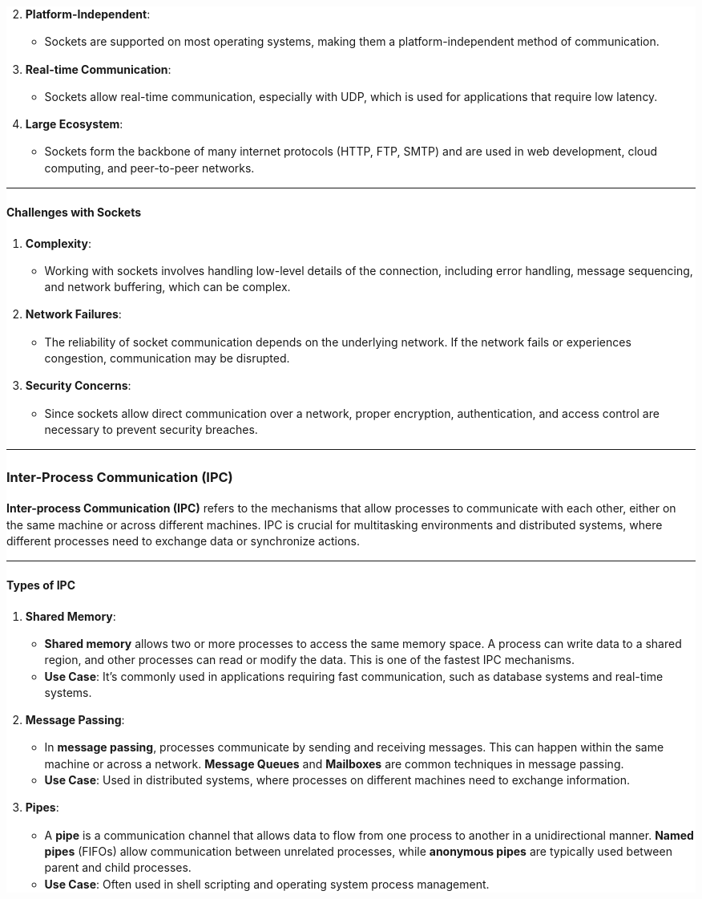 2. **Platform-Independent**:
   - Sockets are supported on most operating systems, making them a platform-independent method of communication.

3. **Real-time Communication**:
   - Sockets allow real-time communication, especially with UDP, which is used for applications that require low latency.

4. **Large Ecosystem**:
   - Sockets form the backbone of many internet protocols (HTTP, FTP, SMTP) and are used in web development, cloud computing, and peer-to-peer networks.

---

#### **Challenges with Sockets**

1. **Complexity**:
   - Working with sockets involves handling low-level details of the connection, including error handling, message sequencing, and network buffering, which can be complex.

2. **Network Failures**:
   - The reliability of socket communication depends on the underlying network. If the network fails or experiences congestion, communication may be disrupted.

3. **Security Concerns**:
   - Since sockets allow direct communication over a network, proper encryption, authentication, and access control are necessary to prevent security breaches.

---

### **Inter-Process Communication (IPC)**

**Inter-process Communication (IPC)** refers to the mechanisms that allow processes to communicate with each other, either on the same machine or across different machines. IPC is crucial for multitasking environments and distributed systems, where different processes need to exchange data or synchronize actions.

---

#### **Types of IPC**

1. **Shared Memory**:
   - **Shared memory** allows two or more processes to access the same memory space. A process can write data to a shared region, and other processes can read or modify the data. This is one of the fastest IPC mechanisms.
   - **Use Case**: It’s commonly used in applications requiring fast communication, such as database systems and real-time systems.

2. **Message Passing**:
   - In **message passing**, processes communicate by sending and receiving messages. This can happen within the same machine or across a network. **Message Queues** and **Mailboxes** are common techniques in message passing.
   - **Use Case**: Used in distributed systems, where processes on different machines need to exchange information.

3. **Pipes**:
   - A **pipe** is a communication channel that allows data to flow from one process to another in a unidirectional manner. **Named pipes** (FIFOs) allow communication between unrelated processes, while **anonymous pipes** are typically used between parent and child processes.
   - **Use Case**: Often used in shell scripting and operating system process management.
